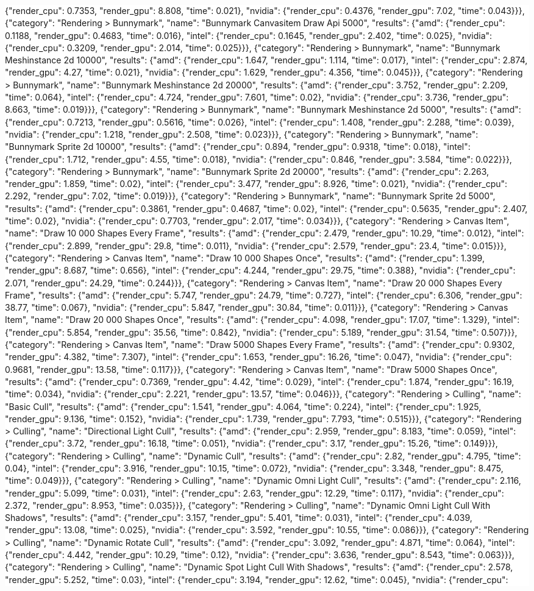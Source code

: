 {"render_cpu": 0.7353, "render_gpu": 8.808, "time": 0.021}, "nvidia": {"render_cpu": 0.4376, "render_gpu": 7.02, "time": 0.043}}}, {"category": "Rendering > Bunnymark", "name": "Bunnymark Canvasitem Draw Api 5000", "results": {"amd": {"render_cpu": 0.1188, "render_gpu": 0.4683, "time": 0.016}, "intel": {"render_cpu": 0.1645, "render_gpu": 2.402, "time": 0.025}, "nvidia": {"render_cpu": 0.3209, "render_gpu": 2.014, "time": 0.025}}}, {"category": "Rendering > Bunnymark", "name": "Bunnymark Meshinstance 2d 10000", "results": {"amd": {"render_cpu": 1.647, "render_gpu": 1.114, "time": 0.017}, "intel": {"render_cpu": 2.874, "render_gpu": 4.27, "time": 0.021}, "nvidia": {"render_cpu": 1.629, "render_gpu": 4.356, "time": 0.045}}}, {"category": "Rendering > Bunnymark", "name": "Bunnymark Meshinstance 2d 20000", "results": {"amd": {"render_cpu": 3.752, "render_gpu": 2.209, "time": 0.064}, "intel": {"render_cpu": 4.724, "render_gpu": 7.601, "time": 0.02}, "nvidia": {"render_cpu": 3.736, "render_gpu": 8.663, "time": 0.019}}}, {"category": "Rendering > Bunnymark", "name": "Bunnymark Meshinstance 2d 5000", "results": {"amd": {"render_cpu": 0.7213, "render_gpu": 0.5616, "time": 0.026}, "intel": {"render_cpu": 1.408, "render_gpu": 2.288, "time": 0.039}, "nvidia": {"render_cpu": 1.218, "render_gpu": 2.508, "time": 0.023}}}, {"category": "Rendering > Bunnymark", "name": "Bunnymark Sprite 2d 10000", "results": {"amd": {"render_cpu": 0.894, "render_gpu": 0.9318, "time": 0.018}, "intel": {"render_cpu": 1.712, "render_gpu": 4.55, "time": 0.018}, "nvidia": {"render_cpu": 0.846, "render_gpu": 3.584, "time": 0.022}}}, {"category": "Rendering > Bunnymark", "name": "Bunnymark Sprite 2d 20000", "results": {"amd": {"render_cpu": 2.263, "render_gpu": 1.859, "time": 0.02}, "intel": {"render_cpu": 3.477, "render_gpu": 8.926, "time": 0.021}, "nvidia": {"render_cpu": 2.292, "render_gpu": 7.02, "time": 0.019}}}, {"category": "Rendering > Bunnymark", "name": "Bunnymark Sprite 2d 5000", "results": {"amd": {"render_cpu": 0.3861, "render_gpu": 0.4687, "time": 0.02}, "intel": {"render_cpu": 0.5635, "render_gpu": 2.407, "time": 0.02}, "nvidia": {"render_cpu": 0.7703, "render_gpu": 2.017, "time": 0.034}}}, {"category": "Rendering > Canvas Item", "name": "Draw 10 000 Shapes Every Frame", "results": {"amd": {"render_cpu": 2.479, "render_gpu": 10.29, "time": 0.012}, "intel": {"render_cpu": 2.899, "render_gpu": 29.8, "time": 0.011}, "nvidia": {"render_cpu": 2.579, "render_gpu": 23.4, "time": 0.015}}}, {"category": "Rendering > Canvas Item", "name": "Draw 10 000 Shapes Once", "results": {"amd": {"render_cpu": 1.399, "render_gpu": 8.687, "time": 0.656}, "intel": {"render_cpu": 4.244, "render_gpu": 29.75, "time": 0.388}, "nvidia": {"render_cpu": 2.071, "render_gpu": 24.29, "time": 0.244}}}, {"category": "Rendering > Canvas Item", "name": "Draw 20 000 Shapes Every Frame", "results": {"amd": {"render_cpu": 5.747, "render_gpu": 24.79, "time": 0.727}, "intel": {"render_cpu": 6.306, "render_gpu": 38.77, "time": 0.067}, "nvidia": {"render_cpu": 5.847, "render_gpu": 30.84, "time": 0.011}}}, {"category": "Rendering > Canvas Item", "name": "Draw 20 000 Shapes Once", "results": {"amd": {"render_cpu": 4.098, "render_gpu": 17.07, "time": 1.329}, "intel": {"render_cpu": 5.854, "render_gpu": 35.56, "time": 0.842}, "nvidia": {"render_cpu": 5.189, "render_gpu": 31.54, "time": 0.507}}}, {"category": "Rendering > Canvas Item", "name": "Draw 5000 Shapes Every Frame", "results": {"amd": {"render_cpu": 0.9302, "render_gpu": 4.382, "time": 7.307}, "intel": {"render_cpu": 1.653, "render_gpu": 16.26, "time": 0.047}, "nvidia": {"render_cpu": 0.9681, "render_gpu": 13.58, "time": 0.117}}}, {"category": "Rendering > Canvas Item", "name": "Draw 5000 Shapes Once", "results": {"amd": {"render_cpu": 0.7369, "render_gpu": 4.42, "time": 0.029}, "intel": {"render_cpu": 1.874, "render_gpu": 16.19, "time": 0.034}, "nvidia": {"render_cpu": 2.221, "render_gpu": 13.57, "time": 0.046}}}, {"category": "Rendering > Culling", "name": "Basic Cull", "results": {"amd": {"render_cpu": 1.541, "render_gpu": 4.064, "time": 0.224}, "intel": {"render_cpu": 1.925, "render_gpu": 9.136, "time": 0.152}, "nvidia": {"render_cpu": 1.739, "render_gpu": 7.793, "time": 0.515}}}, {"category": "Rendering > Culling", "name": "Directional Light Cull", "results": {"amd": {"render_cpu": 2.959, "render_gpu": 8.183, "time": 0.059}, "intel": {"render_cpu": 3.72, "render_gpu": 16.18, "time": 0.051}, "nvidia": {"render_cpu": 3.17, "render_gpu": 15.26, "time": 0.149}}}, {"category": "Rendering > Culling", "name": "Dynamic Cull", "results": {"amd": {"render_cpu": 2.82, "render_gpu": 4.795, "time": 0.04}, "intel": {"render_cpu": 3.916, "render_gpu": 10.15, "time": 0.072}, "nvidia": {"render_cpu": 3.348, "render_gpu": 8.475, "time": 0.049}}}, {"category": "Rendering > Culling", "name": "Dynamic Omni Light Cull", "results": {"amd": {"render_cpu": 2.116, "render_gpu": 5.099, "time": 0.031}, "intel": {"render_cpu": 2.63, "render_gpu": 12.29, "time": 0.117}, "nvidia": {"render_cpu": 2.372, "render_gpu": 8.953, "time": 0.035}}}, {"category": "Rendering > Culling", "name": "Dynamic Omni Light Cull With Shadows", "results": {"amd": {"render_cpu": 3.157, "render_gpu": 5.401, "time": 0.031}, "intel": {"render_cpu": 4.039, "render_gpu": 13.08, "time": 0.025}, "nvidia": {"render_cpu": 3.592, "render_gpu": 10.55, "time": 0.086}}}, {"category": "Rendering > Culling", "name": "Dynamic Rotate Cull", "results": {"amd": {"render_cpu": 3.092, "render_gpu": 4.871, "time": 0.064}, "intel": {"render_cpu": 4.442, "render_gpu": 10.29, "time": 0.12}, "nvidia": {"render_cpu": 3.636, "render_gpu": 8.543, "time": 0.063}}}, {"category": "Rendering > Culling", "name": "Dynamic Spot Light Cull With Shadows", "results": {"amd": {"render_cpu": 2.578, "render_gpu": 5.252, "time": 0.03}, "intel": {"render_cpu": 3.194, "render_gpu": 12.62, "time": 0.045}, "nvidia": {"render_cpu":